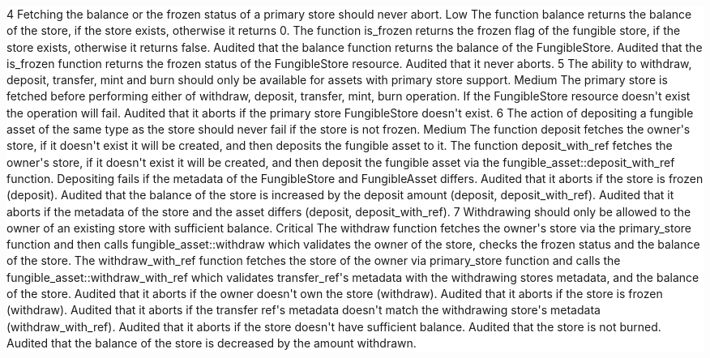 <tr>
<td>4</td>
<td>Fetching the balance or the frozen status of a primary store should never abort.</td>
<td>Low</td>
<td>The function balance returns the balance of the store, if the store exists, otherwise it returns 0. The function is_frozen returns the frozen flag of the fungible store, if the store exists, otherwise it returns false.</td>
<td>Audited that the balance function returns the balance of the FungibleStore. Audited that the is_frozen function returns the frozen status of the FungibleStore resource. Audited that it never aborts.</td>
</tr>

<tr>
<td>5</td>
<td>The ability to withdraw, deposit, transfer, mint and burn should only be available for assets with primary store support.</td>
<td>Medium</td>
<td>The primary store is fetched before performing either of withdraw, deposit, transfer, mint, burn operation. If the FungibleStore resource doesn't exist the operation will fail.</td>
<td>Audited that it aborts if the primary store FungibleStore doesn't exist.</td>
</tr>

<tr>
<td>6</td>
<td>The action of depositing a fungible asset of the same type as the store should never fail if the store is not frozen.</td>
<td>Medium</td>
<td>The function deposit fetches the owner's store, if it doesn't exist it will be created, and then deposits the fungible asset to it. The function deposit_with_ref fetches the owner's store, if it doesn't exist it will be created, and then deposit the fungible asset via the fungible_asset::deposit_with_ref function. Depositing fails if the metadata of the FungibleStore and FungibleAsset differs.</td>
<td>Audited that it aborts if the store is frozen (deposit). Audited that the balance of the store is increased by the deposit amount (deposit, deposit_with_ref). Audited that it aborts if the metadata of the store and the asset differs (deposit, deposit_with_ref).</td>
</tr>

<tr>
<td>7</td>
<td>Withdrawing should only be allowed to the owner of an existing store with sufficient balance.</td>
<td>Critical</td>
<td>The withdraw function fetches the owner's store via the primary_store function and then calls fungible_asset::withdraw which validates the owner of the store, checks the frozen status and the balance of the store. The withdraw_with_ref function fetches the store of the owner via primary_store function and calls the fungible_asset::withdraw_with_ref which validates transfer_ref's metadata with the withdrawing stores metadata, and the balance of the store.</td>
<td>Audited that it aborts if the owner doesn't own the store (withdraw). Audited that it aborts if the store is frozen (withdraw). Audited that it aborts if the transfer ref's metadata doesn't match the withdrawing store's metadata (withdraw_with_ref). Audited that it aborts if the store doesn't have sufficient balance. Audited that the store is not burned. Audited that the balance of the store is decreased by the amount withdrawn.</td>
</tr>
